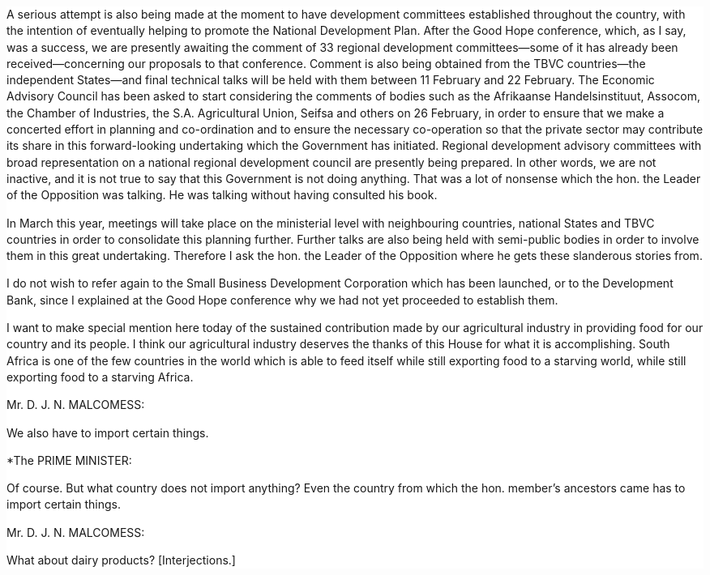 <p>A serious attempt is also being made at the moment to have development committees established throughout the country, with the intention of eventually helping to promote the National Development Plan. After the Good Hope conference, which, as I say, was a success, we are presently awaiting the comment of 33 regional development committees&#x2014;some of it has already been received&#x2014;concerning our proposals to that conference. Comment is also being obtained from the TBVC countries&#x2014;the independent States&#x2014;and final technical talks will be held with them between 11 February and 22 February. The Economic Advisory Council has been asked to start considering the comments of bodies such as the Afrikaanse Handelsinstituut, Assocom, the Chamber of Industries, the S.A. Agricultural Union, Seifsa and others on 26 February, in order to ensure that we make a concerted effort in planning and co-ordination and to ensure the necessary co-operation so that the private sector may contribute its share in this forward-looking undertaking which the Government has initiated. Regional development advisory committees with broad representation on a national regional development council are presently being prepared. In other words, we are not inactive, and it is not true to say that this Government is not doing anything. That was a lot of nonsense which the hon. the Leader of the Opposition was talking. He was talking without having consulted his book.</p>

<p>In March this year, meetings will take place on the ministerial level with neighbouring countries, national States and TBVC countries in order to consolidate this planning further. Further talks are also being held with semi-public bodies in order to involve them in this great undertaking. Therefore I ask the hon. the Leader of the Opposition where he gets these slanderous stories from.</p>

<p>I do not wish to refer again to the Small Business Development Corporation which has been launched, or to the Development Bank, since I explained at the Good Hope conference why we had not yet proceeded to establish them.</p>

<p>I want to make special mention here today of the sustained contribution made by our agricultural industry in providing food for our country and its people. I think our agricultural industry deserves the thanks of this House for what it is accomplishing. South Africa is one of the few countries in the world which is able to feed itself while still exporting food to a starving world, while still exporting food to a starving Africa.</p>

</speech>

<speech by="#malcomess">

<from>Mr. <person refersTo="hansard_za">D. J. N. MALCOMESS</person>:</from>

<p>We also have to import certain things.</p>

</speech>

<speech by="#prime_minister">

<from>*The <person refersTo="hansard_za">PRIME MINISTER</person>:</from>

<p>Of course. But what country does not import anything? Even the country from which the hon. member&#x2019;s ancestors came has to import certain things.</p>

</speech>

<speech by="#malcomess">

<from>Mr. <person refersTo="hansard_za">D. J. N. MALCOMESS</person>:</from>

<p>What about dairy products? [Interjections.]</p>

</speech>

<speech by="#prime_minister">
